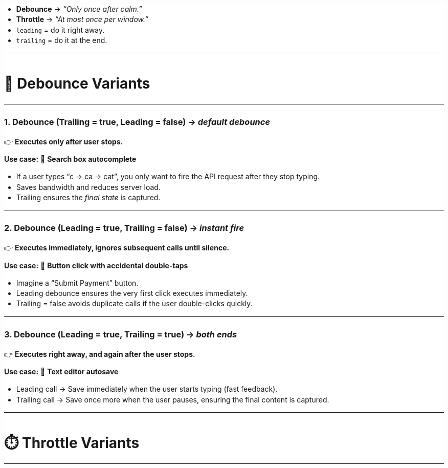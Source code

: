 - **Debounce** → *“Only once after calm.”*  
- **Throttle** → *“At most once per window.”*  
- `leading` = do it right away.  
- `trailing` = do it at the end.  

---

# 🔄 Debounce Variants

---

### 1. **Debounce (Trailing = true, Leading = false)** → *default debounce*

👉 **Executes only after user stops.**

**Use case:**
🔹 **Search box autocomplete**

* If a user types “c → ca → cat”, you only want to fire the API request after they stop typing.
* Saves bandwidth and reduces server load.
* Trailing ensures the *final state* is captured.

---

### 2. **Debounce (Leading = true, Trailing = false)** → *instant fire*

👉 **Executes immediately, ignores subsequent calls until silence.**

**Use case:**
🔹 **Button click with accidental double-taps**

* Imagine a “Submit Payment” button.
* Leading debounce ensures the very first click executes immediately.
* Trailing = false avoids duplicate calls if the user double-clicks quickly.

---

### 3. **Debounce (Leading = true, Trailing = true)** → *both ends*

👉 **Executes right away, and again after the user stops.**

**Use case:**
🔹 **Text editor autosave**

* Leading call → Save immediately when the user starts typing (fast feedback).
* Trailing call → Save once more when the user pauses, ensuring the final content is captured.

---

# ⏱️ Throttle Variants

---